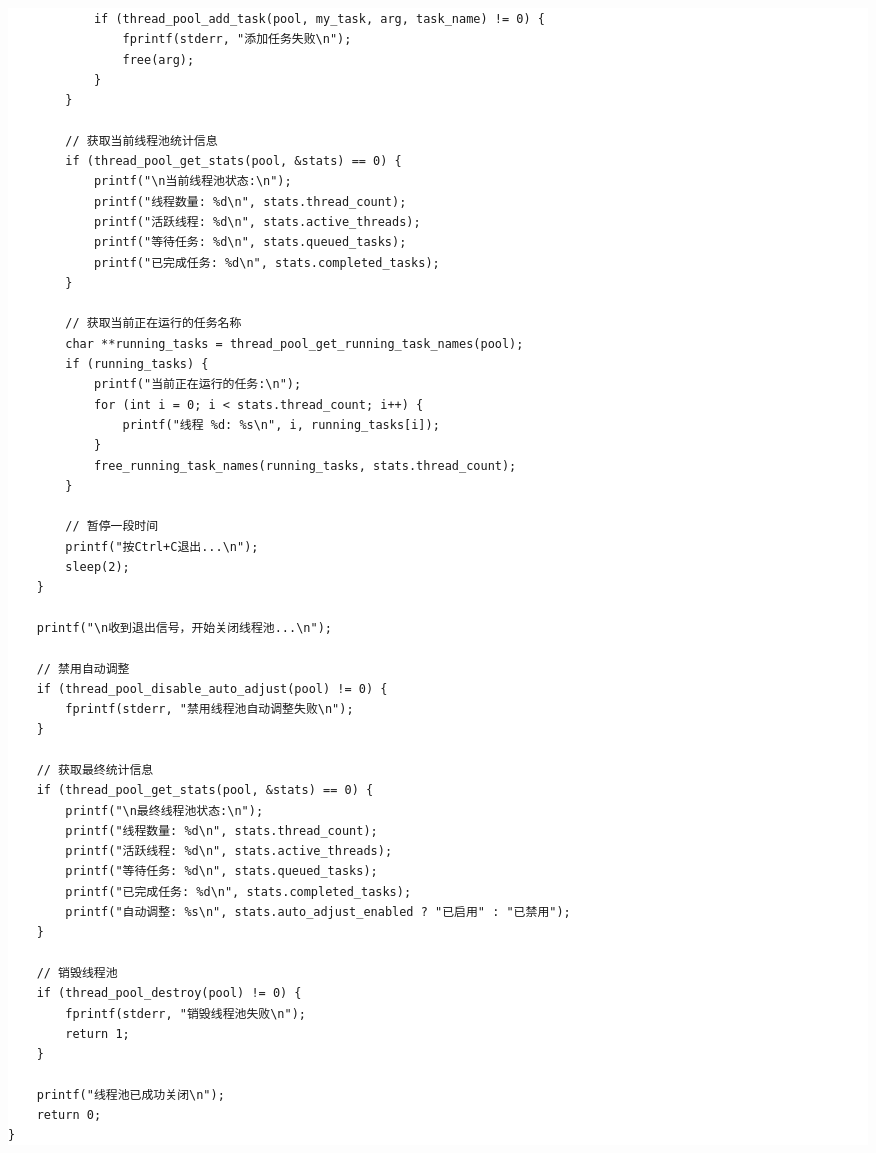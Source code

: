 ```
            if (thread_pool_add_task(pool, my_task, arg, task_name) != 0) {
                fprintf(stderr, "添加任务失败\n");
                free(arg);
            }
        }
        
        // 获取当前线程池统计信息
        if (thread_pool_get_stats(pool, &stats) == 0) {
            printf("\n当前线程池状态:\n");
            printf("线程数量: %d\n", stats.thread_count);
            printf("活跃线程: %d\n", stats.active_threads);
            printf("等待任务: %d\n", stats.queued_tasks);
            printf("已完成任务: %d\n", stats.completed_tasks);
        }
        
        // 获取当前正在运行的任务名称
        char **running_tasks = thread_pool_get_running_task_names(pool);
        if (running_tasks) {
            printf("当前正在运行的任务:\n");
            for (int i = 0; i < stats.thread_count; i++) {
                printf("线程 %d: %s\n", i, running_tasks[i]);
            }
            free_running_task_names(running_tasks, stats.thread_count);
        }
        
        // 暂停一段时间
        printf("按Ctrl+C退出...\n");
        sleep(2);
    }
    
    printf("\n收到退出信号，开始关闭线程池...\n");
    
    // 禁用自动调整
    if (thread_pool_disable_auto_adjust(pool) != 0) {
        fprintf(stderr, "禁用线程池自动调整失败\n");
    }
    
    // 获取最终统计信息
    if (thread_pool_get_stats(pool, &stats) == 0) {
        printf("\n最终线程池状态:\n");
        printf("线程数量: %d\n", stats.thread_count);
        printf("活跃线程: %d\n", stats.active_threads);
        printf("等待任务: %d\n", stats.queued_tasks);
        printf("已完成任务: %d\n", stats.completed_tasks);
        printf("自动调整: %s\n", stats.auto_adjust_enabled ? "已启用" : "已禁用");
    }
    
    // 销毁线程池
    if (thread_pool_destroy(pool) != 0) {
        fprintf(stderr, "销毁线程池失败\n");
        return 1;
    }
    
    printf("线程池已成功关闭\n");
    return 0;
}
```
